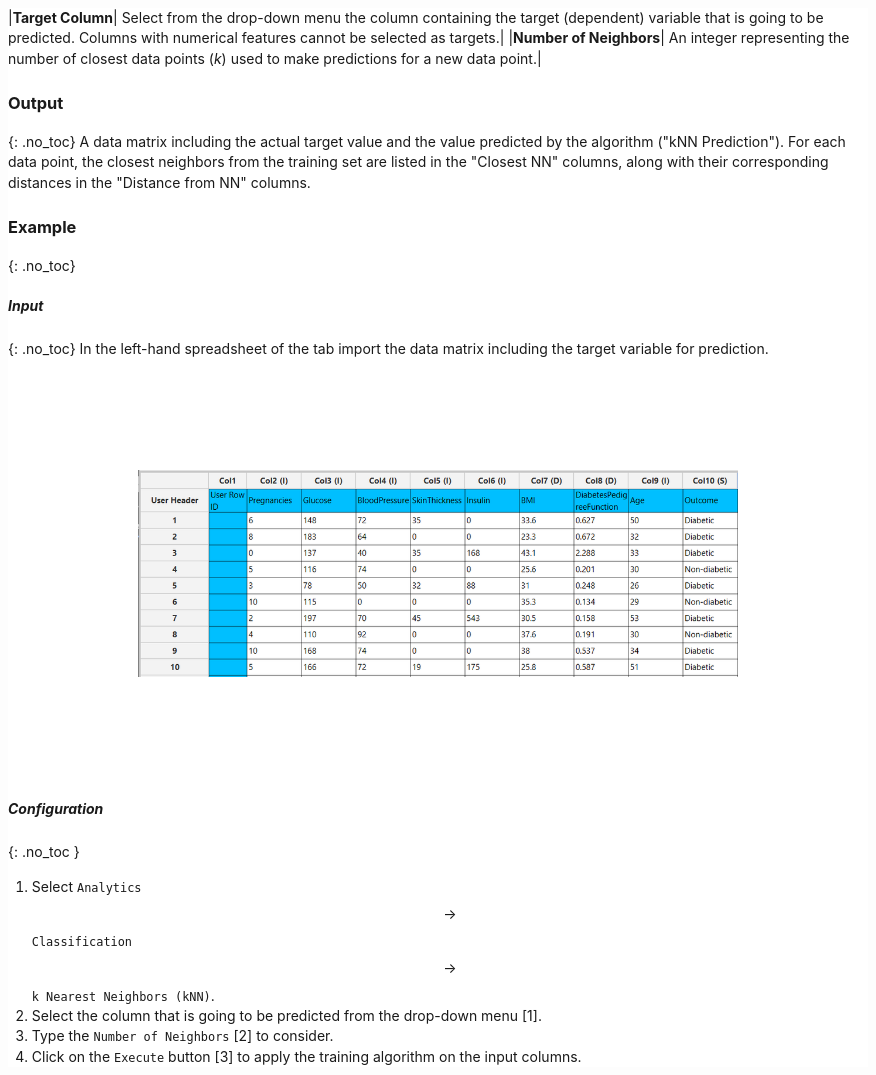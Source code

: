 |**Target Column**| Select from the drop-down menu the column containing the target (dependent) variable that is going to be predicted. Columns with numerical features cannot be selected as targets.|
|**Number of Neighbors**| An integer representing the number of closest data points (_k_) used to make predictions for a new data point.|

### Output
{: .no_toc}
A data matrix including the actual target value and the value predicted by the algorithm ("kNN Prediction"). For each data point, the closest neighbors from the training set are listed in the "Closest NN" columns, along with their corresponding distances in the "Distance from NN" columns.

### Example
{: .no_toc}

##### Input
{: .no_toc}
In the left-hand spreadsheet of the tab import the data matrix including the target variable for prediction. 

<div style="text-align: center;">
<img src="images/Classification/knn-input.png" alt="kNN input" width="600" height="400" class="img-responsive">
</div>

##### Configuration
{: .no_toc }

1.   Select `Analytics` $$\rightarrow$$ `Classification` $$\rightarrow$$ `k Nearest Neighbors (kNN)`.
1.   Select the column that is going to be predicted from the drop-down menu [1]. 
1.   Type the `Number of Neighbors` [2] to consider.
1.   Click on the `Execute` button [3] to apply the training algorithm on the input columns.

<div style="text-align: center;">